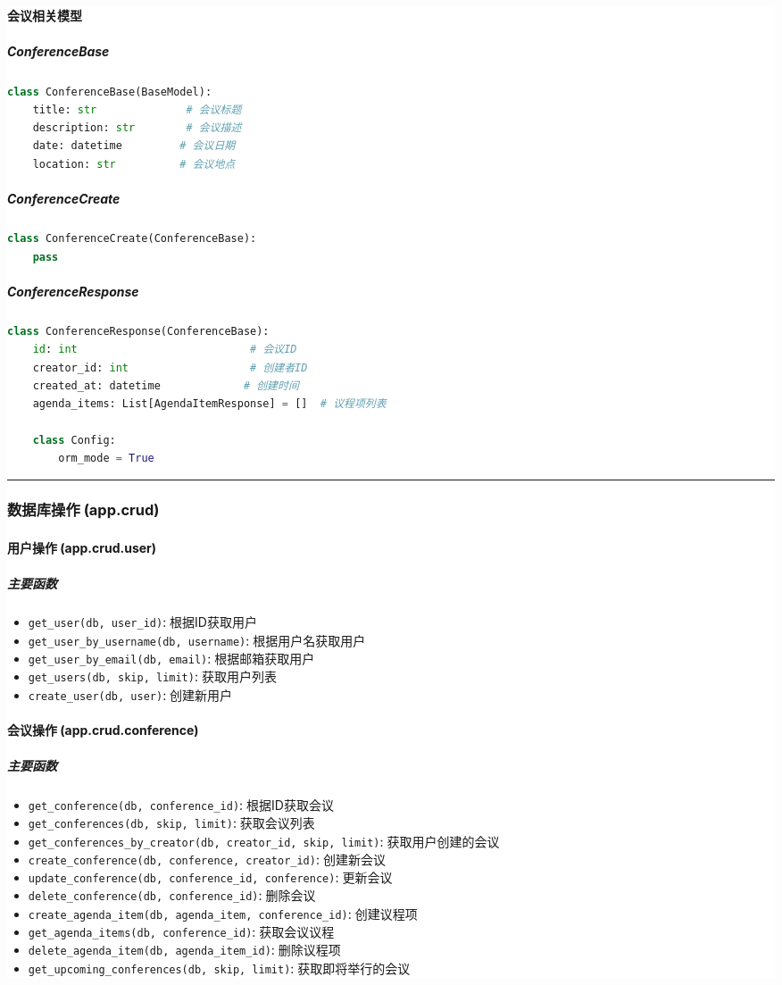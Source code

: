 #### 会议相关模型

##### ConferenceBase
```python
class ConferenceBase(BaseModel):
    title: str              # 会议标题
    description: str        # 会议描述
    date: datetime         # 会议日期
    location: str          # 会议地点
```

##### ConferenceCreate
```python
class ConferenceCreate(ConferenceBase):
    pass
```

##### ConferenceResponse
```python
class ConferenceResponse(ConferenceBase):
    id: int                           # 会议ID
    creator_id: int                   # 创建者ID
    created_at: datetime             # 创建时间
    agenda_items: List[AgendaItemResponse] = []  # 议程项列表
    
    class Config:
        orm_mode = True
```

---

### 数据库操作 (app.crud)

#### 用户操作 (app.crud.user)

##### 主要函数

- `get_user(db, user_id)`: 根据ID获取用户
- `get_user_by_username(db, username)`: 根据用户名获取用户
- `get_user_by_email(db, email)`: 根据邮箱获取用户
- `get_users(db, skip, limit)`: 获取用户列表
- `create_user(db, user)`: 创建新用户

#### 会议操作 (app.crud.conference)

##### 主要函数

- `get_conference(db, conference_id)`: 根据ID获取会议
- `get_conferences(db, skip, limit)`: 获取会议列表
- `get_conferences_by_creator(db, creator_id, skip, limit)`: 获取用户创建的会议
- `create_conference(db, conference, creator_id)`: 创建新会议
- `update_conference(db, conference_id, conference)`: 更新会议
- `delete_conference(db, conference_id)`: 删除会议
- `create_agenda_item(db, agenda_item, conference_id)`: 创建议程项
- `get_agenda_items(db, conference_id)`: 获取会议议程
- `delete_agenda_item(db, agenda_item_id)`: 删除议程项
- `get_upcoming_conferences(db, skip, limit)`: 获取即将举行的会议

